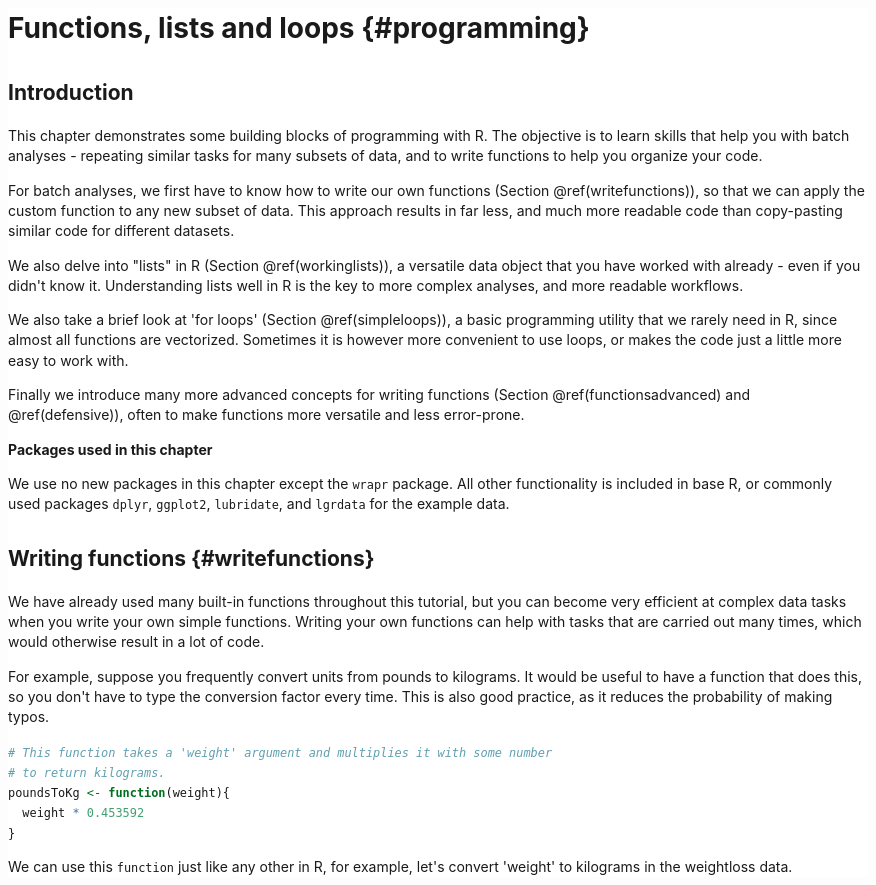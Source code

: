 # Functions, lists and loops {#programming}




## Introduction

This chapter demonstrates some building blocks of programming with R. The objective is to learn skills that help you with batch analyses - repeating similar tasks for many subsets of data, and to write functions to help you organize your code. 

For batch analyses, we first have to know how to write our own functions (Section \@ref(writefunctions)), so that we can apply the custom function to any new subset of data. This approach results in far less, and much more readable code than copy-pasting similar code for different datasets.

We also delve into "lists" in R (Section \@ref(workinglists)), a versatile data object that you have worked with already - even if you didn't know it. Understanding lists well in R is the key to more complex analyses, and more readable workflows.

We also take a brief look at 'for loops' (Section \@ref(simpleloops)), a basic programming utility that we rarely need in R, since almost all functions are vectorized. Sometimes it is however more convenient to use loops, or makes the code just a little more easy to work with.

Finally we introduce many more advanced concepts for writing functions (Section \@ref(functionsadvanced) and \@ref(defensive)), often to make functions more versatile and  less error-prone. 





**Packages used in this chapter**

We use no new packages in this chapter except the `wrapr` package. All other functionality is included in base R, or commonly used packages `dplyr`, `ggplot2`, `lubridate`, and `lgrdata` for the example data.


## Writing functions {#writefunctions}

We have already used many built-in functions throughout this tutorial, but you can become very efficient at complex data tasks when you write your own simple functions. Writing your own functions can help with tasks that are carried out many times, which would otherwise result in a lot of code.

For example, suppose you frequently convert units from pounds to kilograms. It would be useful to have a function that does this, so you don't have to type the conversion factor every time. This is also good practice, as it reduces the probability of making typos.


```r
# This function takes a 'weight' argument and multiplies it with some number 
# to return kilograms.
poundsToKg <- function(weight){
  weight * 0.453592
}
```

We can use this `function` just like any other in R, for example, let's convert 'weight' to kilograms in the weightloss data.
